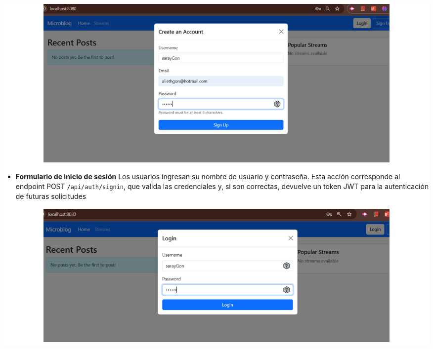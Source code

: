 <p align="center">

  <img src="./src/main/resources/static/img/createacount.png" alt="Imagen de la página" width="700px">

</p>

- **Formulario de inicio de sesión**
Los usuarios ingresan su nombre de usuario y contraseña. Esta acción corresponde al endpoint POST `/api/auth/signin`, que valida las credenciales y, si son correctas, devuelve un token JWT para la autenticación de futuras solicitudes


<p align="center">

  <img src="./src/main/resources/static/img/2.png" alt="Imagen de la página" width="700px">

</p>
